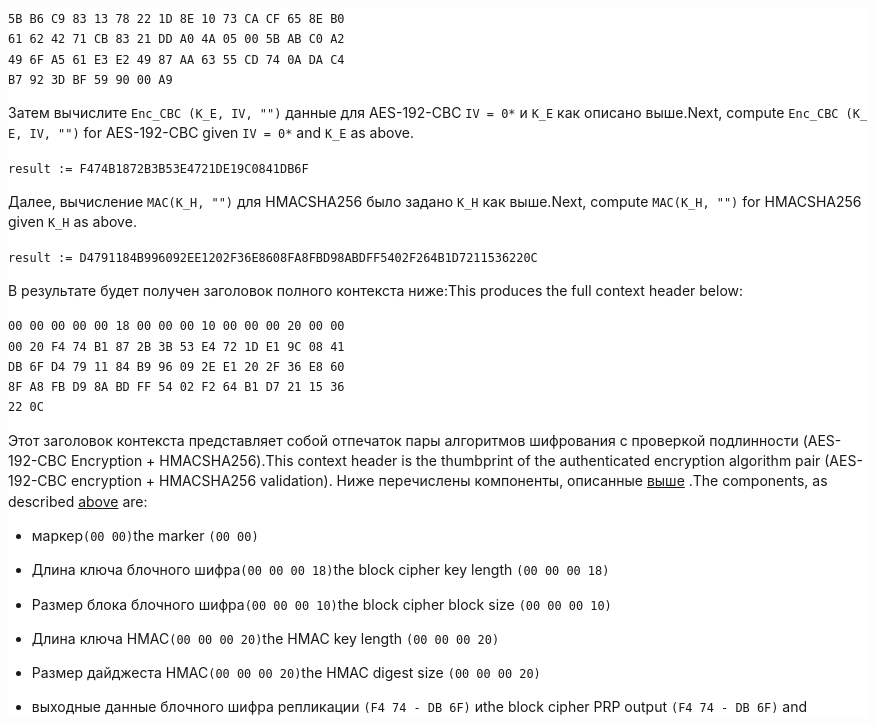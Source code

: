 ```
5B B6 C9 83 13 78 22 1D 8E 10 73 CA CF 65 8E B0
61 62 42 71 CB 83 21 DD A0 4A 05 00 5B AB C0 A2
49 6F A5 61 E3 E2 49 87 AA 63 55 CD 74 0A DA C4
B7 92 3D BF 59 90 00 A9
```

<span data-ttu-id="b3a1b-146">Затем вычислите `Enc_CBC (K_E, IV, "")` данные для AES-192-CBC `IV = 0*` и `K_E` как описано выше.</span><span class="sxs-lookup"><span data-stu-id="b3a1b-146">Next, compute `Enc_CBC (K_E, IV, "")` for AES-192-CBC given `IV = 0*` and `K_E` as above.</span></span>

`result := F474B1872B3B53E4721DE19C0841DB6F`

<span data-ttu-id="b3a1b-147">Далее, вычисление `MAC(K_H, "")` для HMACSHA256 было задано `K_H` как выше.</span><span class="sxs-lookup"><span data-stu-id="b3a1b-147">Next, compute `MAC(K_H, "")` for HMACSHA256 given `K_H` as above.</span></span>

`result := D4791184B996092EE1202F36E8608FA8FBD98ABDFF5402F264B1D7211536220C`

<span data-ttu-id="b3a1b-148">В результате будет получен заголовок полного контекста ниже:</span><span class="sxs-lookup"><span data-stu-id="b3a1b-148">This produces the full context header below:</span></span>

```
00 00 00 00 00 18 00 00 00 10 00 00 00 20 00 00
00 20 F4 74 B1 87 2B 3B 53 E4 72 1D E1 9C 08 41
DB 6F D4 79 11 84 B9 96 09 2E E1 20 2F 36 E8 60
8F A8 FB D9 8A BD FF 54 02 F2 64 B1 D7 21 15 36
22 0C
```

<span data-ttu-id="b3a1b-149">Этот заголовок контекста представляет собой отпечаток пары алгоритмов шифрования с проверкой подлинности (AES-192-CBC Encryption + HMACSHA256).</span><span class="sxs-lookup"><span data-stu-id="b3a1b-149">This context header is the thumbprint of the authenticated encryption algorithm pair (AES-192-CBC encryption + HMACSHA256 validation).</span></span> <span data-ttu-id="b3a1b-150">Ниже перечислены компоненты, описанные [выше](xref:security/data-protection/implementation/context-headers#data-protection-implementation-context-headers-cbc-components) .</span><span class="sxs-lookup"><span data-stu-id="b3a1b-150">The components, as described [above](xref:security/data-protection/implementation/context-headers#data-protection-implementation-context-headers-cbc-components) are:</span></span>

* <span data-ttu-id="b3a1b-151">маркер`(00 00)`</span><span class="sxs-lookup"><span data-stu-id="b3a1b-151">the marker `(00 00)`</span></span>

* <span data-ttu-id="b3a1b-152">Длина ключа блочного шифра`(00 00 00 18)`</span><span class="sxs-lookup"><span data-stu-id="b3a1b-152">the block cipher key length `(00 00 00 18)`</span></span>

* <span data-ttu-id="b3a1b-153">Размер блока блочного шифра`(00 00 00 10)`</span><span class="sxs-lookup"><span data-stu-id="b3a1b-153">the block cipher block size `(00 00 00 10)`</span></span>

* <span data-ttu-id="b3a1b-154">Длина ключа HMAC`(00 00 00 20)`</span><span class="sxs-lookup"><span data-stu-id="b3a1b-154">the HMAC key length `(00 00 00 20)`</span></span>

* <span data-ttu-id="b3a1b-155">Размер дайджеста HMAC`(00 00 00 20)`</span><span class="sxs-lookup"><span data-stu-id="b3a1b-155">the HMAC digest size `(00 00 00 20)`</span></span>

* <span data-ttu-id="b3a1b-156">выходные данные блочного шифра репликации `(F4 74 - DB 6F)` и</span><span class="sxs-lookup"><span data-stu-id="b3a1b-156">the block cipher PRP output `(F4 74 - DB 6F)` and</span></span>
